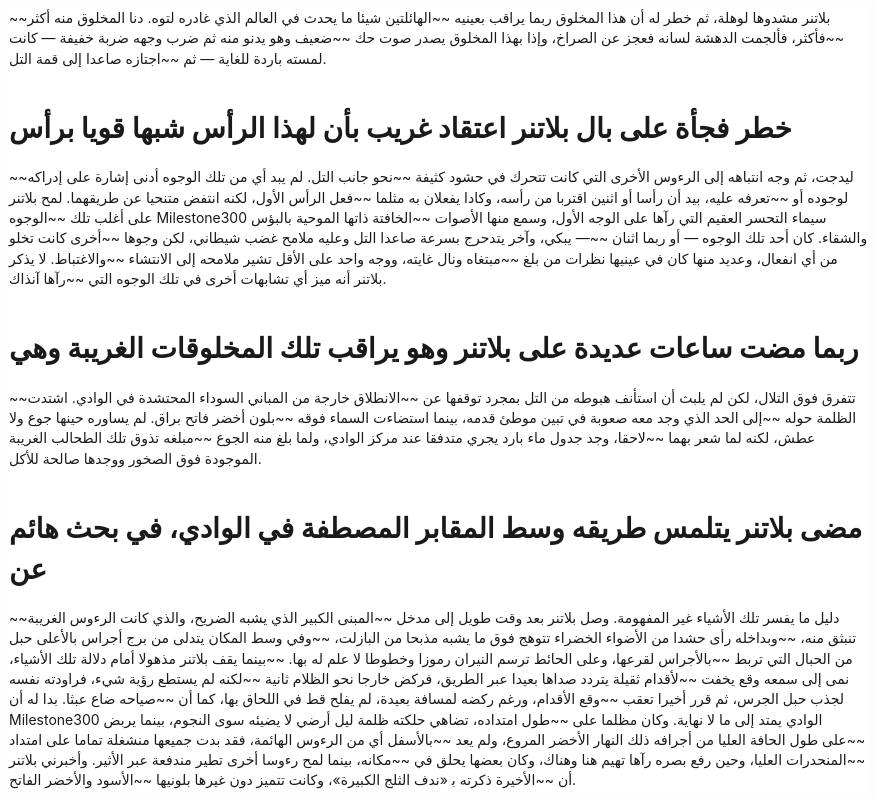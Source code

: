 ~~بلاتنر مشدوها لوهلة، ثم خطر له أن هذا المخلوق ربما يراقب بعينيه
~~الهائلتين شيئا ما يحدث في العالم الذي غادره لتوه. دنا المخلوق منه أكثر
~~فأكثر، فألجمت الدهشة لسانه فعجز عن الصراخ، وإذا بهذا المخلوق يصدر صوت حك
~~ضعيف وهو يدنو منه ثم ضرب وجهه ضربة خفيفة — كانت لمسته باردة للغاية — ثم
~~اجتازه صاعدا إلى قمة التل.

# خطر فجأة على بال بلاتنر اعتقاد غريب بأن لهذا الرأس شبها قويا برأس
~~ليدجت، ثم وجه انتباهه إلى الرءوس الأخرى التي كانت تتحرك في حشود كثيفة
~~نحو جانب التل. لم يبد أي من تلك الوجوه أدنى إشارة على إدراكه لوجوده أو
~~تعرفه عليه، بيد أن رأسا أو اثنين اقتربا من رأسه، وكادا يفعلان به مثلما
~~فعل الرأس الأول، لكنه انتفض متنحيا عن طريقهما. لمح بلاتنر على أغلب تلك
~~الوجوه  Milestone300  سيماء التحسر العقيم التي رآها على الوجه الأول، وسمع منها الأصوات
~~الخافتة ذاتها الموحية بالبؤس والشقاء. كان أحد تلك الوجوه — أو ربما اثنان
~~— يبكي، وآخر يتدحرج بسرعة صاعدا التل وعليه ملامح غضب شيطاني، لكن وجوها
~~أخرى كانت تخلو من أي انفعال، وعديد منها كان في عينيها نظرات من بلغ
~~مبتغاه ونال غايته، ووجه واحد على الأقل تشير ملامحه إلى الانتشاء
~~والاغتباط. لا يذكر بلاتنر أنه ميز أي تشابهات أخرى في تلك الوجوه التي
~~رآها آنذاك.

# ربما مضت ساعات عديدة على بلاتنر وهو يراقب تلك المخلوقات الغريبة وهي
~~تتفرق فوق التلال، لكن لم يلبث أن استأنف هبوطه من التل بمجرد توقفها عن
~~الانطلاق خارجة من المباني السوداء المحتشدة في الوادي. اشتدت الظلمة حوله
~~إلى الحد الذي وجد معه صعوبة في تبين موطئ قدمه، بينما استضاءت السماء فوقه
~~بلون أخضر فاتح براق. لم يساوره حينها جوع ولا عطش، لكنه لما شعر بهما
~~لاحقا، وجد جدول ماء بارد يجري متدفقا عند مركز الوادي، ولما بلغ منه الجوع
~~مبلغه تذوق تلك الطحالب الغريبة الموجودة فوق الصخور ووجدها صالحة للأكل.

# مضى بلاتنر يتلمس طريقه وسط المقابر المصطفة في الوادي، في بحث هائم عن
~~دليل ما يفسر تلك الأشياء غير المفهومة. وصل بلاتنر بعد وقت طويل إلى مدخل
~~المبنى الكبير الذي يشبه الضريح، والذي كانت الرءوس الغريبة تنبثق منه،
~~وبداخله رأى حشدا من الأضواء الخضراء تتوهج فوق ما يشبه مذبحا من البازلت،
~~وفي وسط المكان يتدلى من برج أجراس بالأعلى حبل من الحبال التي تربط
~~بالأجراس لقرعها، وعلى الحائط ترسم النيران رموزا وخطوطا لا علم له بها.
~~بينما يقف بلاتنر مذهولا أمام دلالة تلك الأشياء، نمى إلى سمعه وقع يخفت
~~لأقدام ثقيلة يتردد صداها بعيدا عبر الطريق، فركض خارجا نحو الظلام ثانية
~~لكنه لم يستطع رؤية شيء، فراودته نفسه لجذب حبل الجرس، ثم قرر أخيرا تعقب
~~وقع الأقدام، ورغم ركضه لمسافة بعيدة، لم يفلح قط في اللحاق بها، كما أن
~~صياحه ضاع عبثا. بدا له أن  Milestone300  الوادي يمتد إلى ما لا نهاية. وكان مظلما على
~~طول امتداده، تضاهي حلكته ظلمة ليل أرضي لا يضيئه سوى النجوم، بينما يربض
~~على طول الحافة العليا من أجرافه ذلك النهار الأخضر المروع، ولم يعد
~~بالأسفل أي من الرءوس الهائمة، فقد بدت جميعها منشغلة تماما على امتداد
~~المنحدرات العليا، وحين رفع بصره رآها تهيم هنا وهناك، وكان بعضها يحلق في
~~مكانه، بينما لمح رءوسا أخرى تطير مندفعة عبر الأثير. وأخبرني بلاتنر أن
~~الأخيرة ذكرته ﺑ «ندف الثلج الكبيرة»، وكانت تتميز دون غيرها بلونيها
~~الأسود والأخضر الفاتح.
